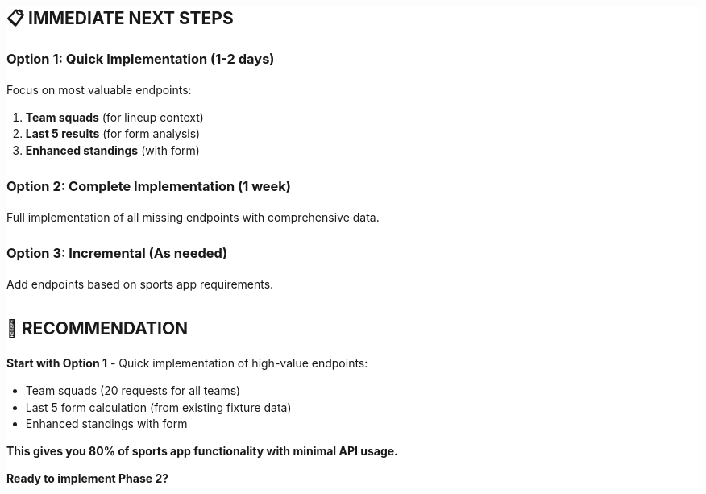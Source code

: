 ## 📋 **IMMEDIATE NEXT STEPS**

### **Option 1: Quick Implementation (1-2 days)**
Focus on most valuable endpoints:
1. **Team squads** (for lineup context)
2. **Last 5 results** (for form analysis)
3. **Enhanced standings** (with form)

### **Option 2: Complete Implementation (1 week)**
Full implementation of all missing endpoints with comprehensive data.

### **Option 3: Incremental (As needed)**
Add endpoints based on sports app requirements.

## 🎯 **RECOMMENDATION**

**Start with Option 1** - Quick implementation of high-value endpoints:
- Team squads (20 requests for all teams)
- Last 5 form calculation (from existing fixture data)
- Enhanced standings with form

**This gives you 80% of sports app functionality with minimal API usage.**

**Ready to implement Phase 2?**
